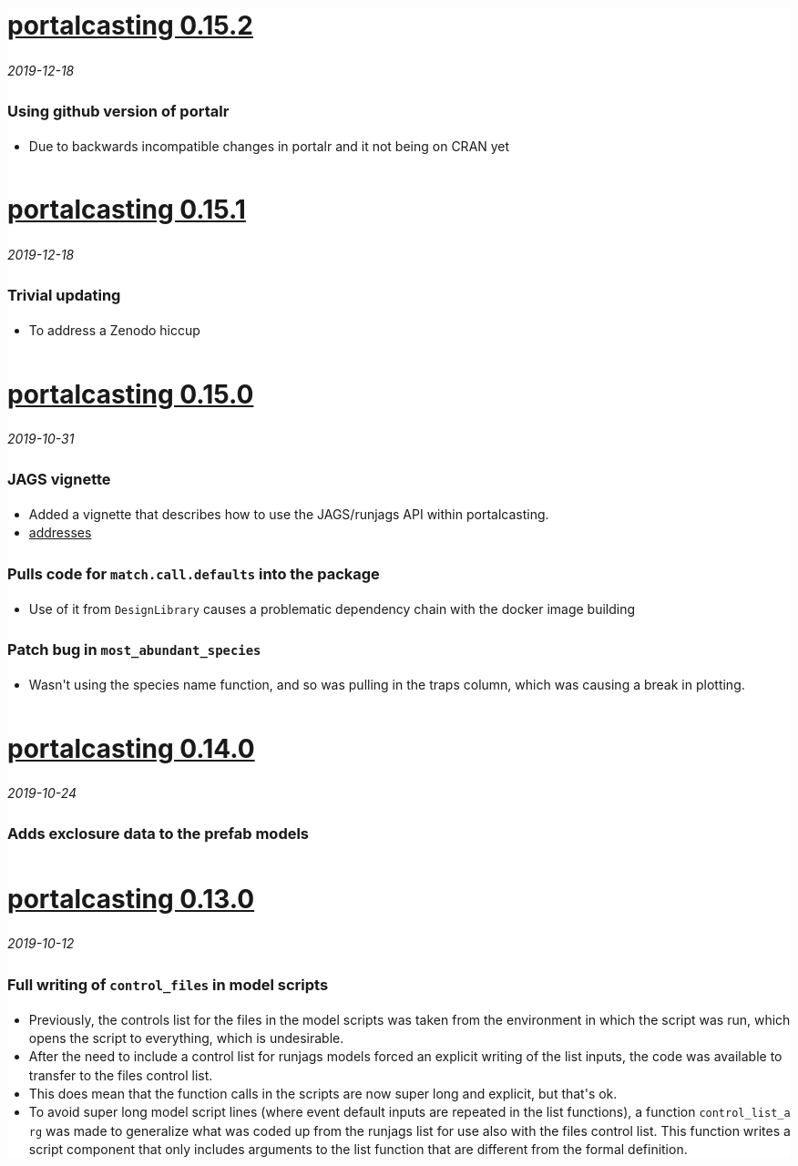 # [portalcasting 0.15.2](https://github.com/weecology/portalcasting/releases/tag/v0.15.2)
*2019-12-18*

### Using github version of portalr
* Due to backwards incompatible changes in portalr and it not being on CRAN yet


# [portalcasting 0.15.1](https://github.com/weecology/portalcasting/releases/tag/v0.15.1)
*2019-12-18*

### Trivial updating
* To address a Zenodo hiccup

# [portalcasting 0.15.0](https://github.com/weecology/portalcasting/releases/tag/v0.15.0)
*2019-10-31*

### JAGS vignette
* Added a vignette that describes how to use the JAGS/runjags API within portalcasting.
* [addresses](https://github.com/weecology/portalcasting/issues/152)

### Pulls code for `match.call.defaults` into the package
* Use of it from `DesignLibrary` causes a problematic dependency chain with the docker image building

### Patch bug in `most_abundant_species`
* Wasn't using the species name function, and so was pulling in the traps column, which was causing a break in plotting.

# [portalcasting 0.14.0](https://github.com/weecology/portalcasting/releases/tag/v0.14.0)
*2019-10-24*

### Adds exclosure data to the prefab models

# [portalcasting 0.13.0](https://github.com/weecology/portalcasting/releases/tag/v0.13.0)
*2019-10-12*

### Full writing of `control_files` in model scripts
* Previously, the controls list for the files in the model scripts was taken from the environment in which the script was run, which opens the script to everything, which is undesirable.
* After the need to include a control list for runjags models forced an explicit writing of the list inputs, the code was available to transfer to the files control list.
* This does mean that the function calls in the scripts are now super long and explicit, but that's ok.
* To avoid super long model script lines (where event default inputs are repeated in the list functions), a function `control_list_arg` was made to generalize what was coded up from the runjags list for use also with the files control list. This function writes a script component that only includes arguments to the list function that are different from the formal definition. 
